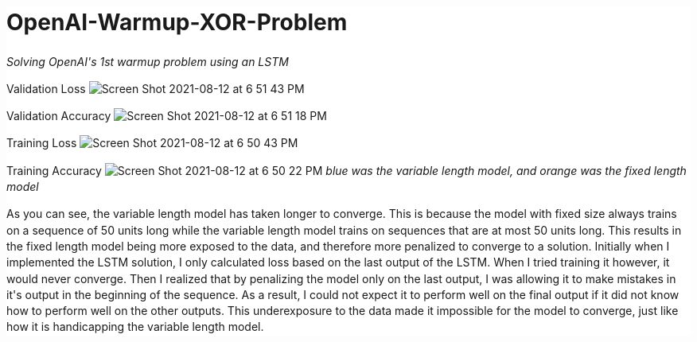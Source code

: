 # OpenAI-Warmup-XOR-Problem
*Solving OpenAI's 1st warmup problem using an LSTM*

Validation Loss
<img width="1185" alt="Screen Shot 2021-08-12 at 6 51 43 PM" src="https://user-images.githubusercontent.com/54607217/129284202-1a087f12-251e-493c-b770-6efb4877cf69.png">

Validation Accuracy
<img width="1184" alt="Screen Shot 2021-08-12 at 6 51 18 PM" src="https://user-images.githubusercontent.com/54607217/129284205-952c3883-0f4c-40e2-a661-6d2219c3d833.png">

Training Loss
<img width="1193" alt="Screen Shot 2021-08-12 at 6 50 43 PM" src="https://user-images.githubusercontent.com/54607217/129284208-144cc9b1-22e2-4bee-97fc-547006fc2ce4.png">

Training Accuracy
<img width="1197" alt="Screen Shot 2021-08-12 at 6 50 22 PM" src="https://user-images.githubusercontent.com/54607217/129284209-97ae0354-4c79-412c-8103-cba7bec658ab.png">
*blue was the variable length model, and orange was the fixed length model*


As you can see, the variable length model has taken longer to converge. This is because the model with fixed size always trains on a sequence of 50 units long while the variable length model trains on sequences that are at most 50 units long. This results in the fixed length model being more exposed to the data, and therefore more penalized to converge to a solution. Initially when I implemented the LSTM solution, I only calculated loss based on the last output of the LSTM. When I tried training it however, it would never converge. Then I realized that by penalizing the model only on the last output, I was allowing it to make mistakes in it's output in the beginning of the sequence. As a result, I could not expect it to perform well on the final output if it did not know how to perform well on the other outputs. This underexposure to the data made it impossible for the model to converge, just like how it is handicapping the variable length model.
